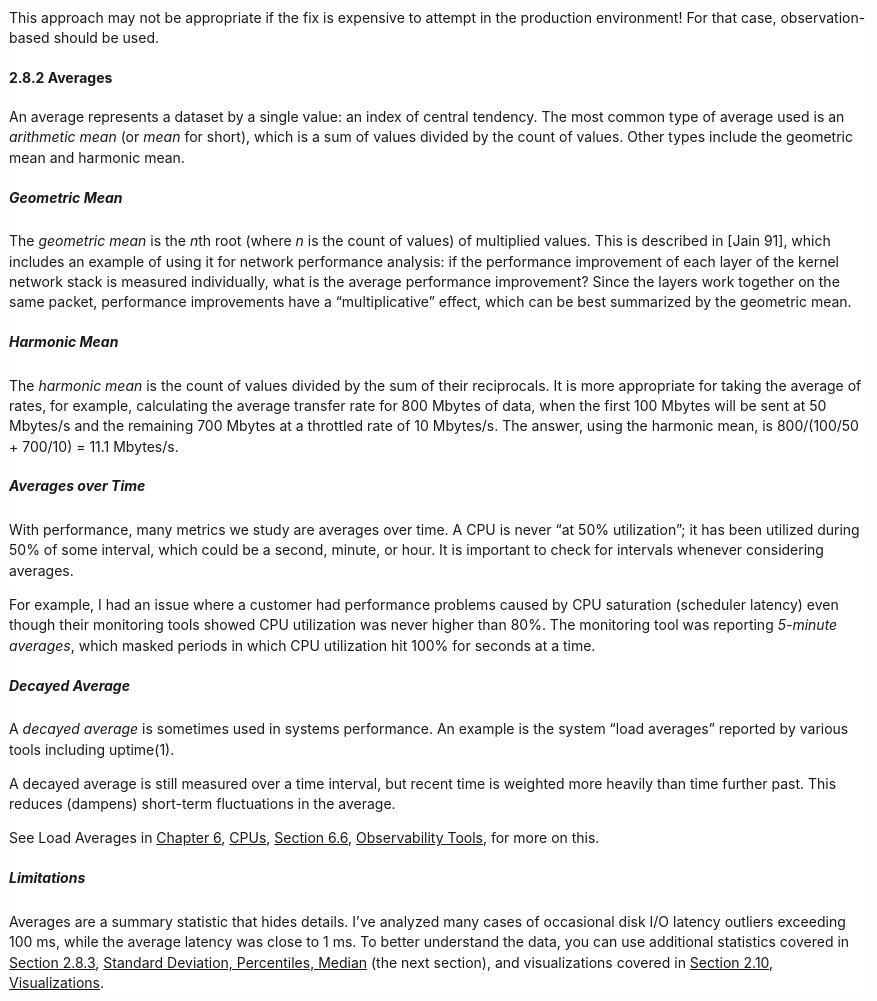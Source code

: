 This approach may not be appropriate if the fix is expensive to attempt in the production environment! For that case, observation-based should be used.

#### 2.8.2 Averages

An average represents a dataset by a single value: an index of central tendency. The most common type of average used is an *arithmetic mean* (or *mean* for short), which is a sum of values divided by the count of values. Other types include the geometric mean and harmonic mean.

##### Geometric Mean

The *geometric mean* is the *n*th root (where *n* is the count of values) of multiplied values. This is described in \[Jain 91], which includes an example of using it for network performance analysis: if the performance improvement of each layer of the kernel network stack is measured individually, what is the average performance improvement? Since the layers work together on the same packet, performance improvements have a “multiplicative” effect, which can be best summarized by the geometric mean.

##### Harmonic Mean

The *harmonic mean* is the count of values divided by the sum of their reciprocals. It is more appropriate for taking the average of rates, for example, calculating the average transfer rate for 800 Mbytes of data, when the first 100 Mbytes will be sent at 50 Mbytes/s and the remaining 700 Mbytes at a throttled rate of 10 Mbytes/s. The answer, using the harmonic mean, is 800/(100/50 + 700/10) = 11.1 Mbytes/s.

##### Averages over Time

With performance, many metrics we study are averages over time. A CPU is never “at 50% utilization”; it has been utilized during 50% of some interval, which could be a second, minute, or hour. It is important to check for intervals whenever considering averages.

For example, I had an issue where a customer had performance problems caused by CPU saturation (scheduler latency) even though their monitoring tools showed CPU utilization was never higher than 80%. The monitoring tool was reporting *5-minute averages*, which masked periods in which CPU utilization hit 100% for seconds at a time.

##### Decayed Average

A *decayed average* is sometimes used in systems performance. An example is the system “load averages” reported by various tools including uptime(1).

A decayed average is still measured over a time interval, but recent time is weighted more heavily than time further past. This reduces (dampens) short-term fluctuations in the average.

See Load Averages in [Chapter 6](ch06.md), [CPUs](ch06.md), [Section 6.6](ch06.md), [Observability Tools](ch06.md), for more on this.

##### Limitations

Averages are a summary statistic that hides details. I’ve analyzed many cases of occasional disk I/O latency outliers exceeding 100 ms, while the average latency was close to 1 ms. To better understand the data, you can use additional statistics covered in [Section 2.8.3](ch02.md), [Standard Deviation, Percentiles, Median](ch02.md) (the next section), and visualizations covered in [Section 2.10](ch02.md), [Visualizations](ch02.md).
